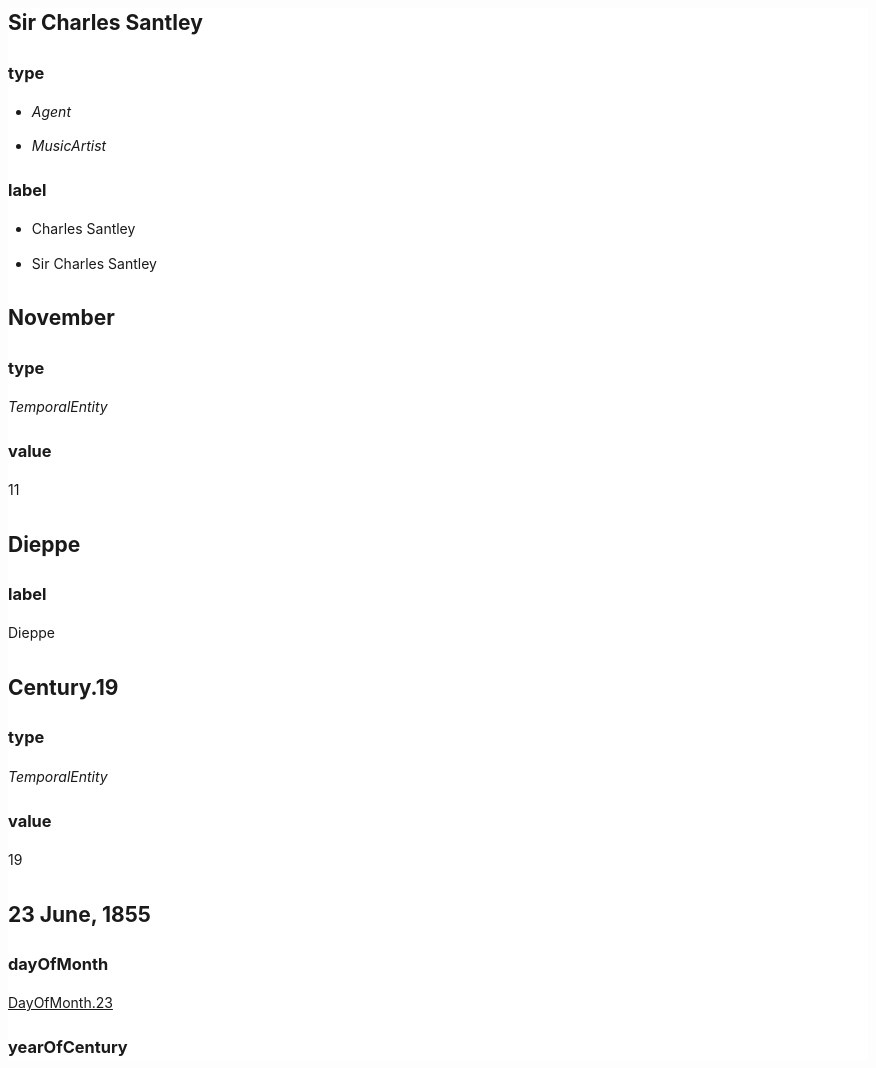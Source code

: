 ## Sir Charles Santley

### type

 - *Agent*

 - *MusicArtist*

### label

 - Charles Santley

 - Sir Charles Santley

## November

### type


*TemporalEntity*

### value


11

## Dieppe

### label


Dieppe

## Century.19

### type


*TemporalEntity*

### value


19

## 23 June, 1855

### dayOfMonth


[DayOfMonth.23](#DayOfMonth.23)

### yearOfCentury
